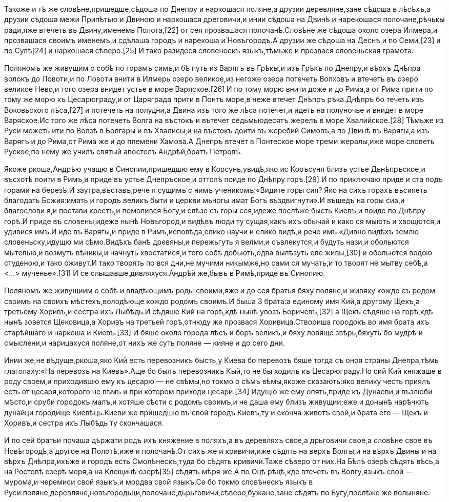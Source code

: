 Такоже и тѣ же словѣне,пришедше,сѣдоша по Днепру и наркошася поляне,а друзии деревляне,зане сѣдоша в лѣсѣхъ,а друзии сѣдоша межи Припѣтью и Двиною и наркошася дреговичи,и инии сѣдоша на Двинѣ и нарекошася полочане,рѣчькы ради,яже втечеть въ Двину,именемь Полота,[22] от сея прозвашася полочанѣ.Словѣне же сѣдоша около озера Илмера,и прозвашася своимъ именемъ,и сдѣлаша городъ и нарекоша и́ Новъгородъ.А друзии же сѣдоша на Деснѣ,и по Семи,[23] и по Сулѣ[24] и наркошася сѣверо.[25] И тако разидеся словенескъ языкъ,тѣмьже и прозвася словеньская грамота.
 
Поляномъ же живущим о собѣ по горамъ симъ,и бѣ путь из Варягъ въ Грѣкы,и изъ Грѣкъ по Днепру,и вѣрхъ Днѣпра волокъ до Ловоти,и по Ловоти внити в Илмерь озеро великое,из негоже озера потечеть Волховъ и втечеть въ озеро великое Нево,и того озера внидет устье в море Варяское.[26] И по тому морю внити доже и до Рима,а от Рима прити по тому же морю къ Цесарюграду,и от Царяграда прити в Понтъ море,в неже втечет Днѣпръ рѣка.Днѣпръ бо течеть изъ Воковьского лѣса,[27] и потечеть на полудни,а Двина изъ того же лѣса потечет,и идеть на полуночье и внидет в море Варяское.Ис того же лѣса потечеть Волга на въстокъ и вътечет седьмьюдесятъ жерелъ в море Хвалийское.[28] Тѣмьже из Руси можеть ити по Волзѣ в Болгары и въ Хвалисы,и на въстокъ доити въ жеребий Симовъ,а по Двинѣ въ Варягы,а изъ Варягъ и до Рима,от Рима же и до племени Хамова.А Днепръ втечет в Понтеское море треми жералы,иже море словеть Руское,по нему же училъ святый апостолъ Андрѣй,братъ Петровъ.
 
Якоже ркоша,Андрѣю учащю в Синопии,пришедшю ему в Корсунь,увидѣ,яко ис Коръсуня близъ устье Дьнѣпръское,и въсхотѣ поити в Римъ,и приде въ устье Днепръское,и оттолѣ поиде по Днѣпру горѣ.[29] И по приключаю приде и ста подъ горами на березѣ.И заутра,въставъ,рече к сущимъ с нимъ ученикомъ:«Видите горы сия? Яко на сихъ горахъ въсияеть благодать Божия:имать и городъ великъ быти и церкви мьногы имат Богъ въздвигнути».И въшедъ на горы сиа,и благослови я,и постави крестъ,и помолився Богу,и слѣзе съ горы сея,идеже послѣже бысть Киевъ,и поиде по Днѣпру горѣ.И приде въ словены,идеже нынѣ Новъгород,и видѣвъ люди ту сущая,какъ ихъ обычай и како ся мыють и хвощются,и удивися имъ.И иде въ Варягы,и приде в Римъ,исповѣда,елико научи и елико видѣ,и рече имъ:«Дивно видѣхъ землю словеньску,идущю ми сѣмо.Видѣхъ банѣ древяны,и пережьгуть я велми,и съвлекутся,и будуть нази,и обольются мытелью,и возмуть вѣникы,и начнуть хвостатися,и того собѣ добьють,одва вылѣзуть еле живы,[30] и обольются водою студеною,и тако оживут.И тако творять по вся дни,не мучими никымже,но сами ся мучать,и то творят не мытву себѣ,а <...> мученье».[31] И се слышавше,дивляхуся.Андрѣй же,бывъ в Римѣ,приде въ Синопию.
 
Поляномъ же живущиим о собѣ и владѣющимъ роды своими,яже и до сея братья бяху поляне,и живяху кождо съ родом своимъ на своихъ мѣстехъ,володѣюще кождо родомъ своимъ.И быша 3 брата:а единому имя Кий,а другому Щекъ,а третьему Хоривъ,и сестра ихъ Лыбѣдь.И сѣдяше Кий на горѣ,кдѣ нынѣ увозъ Боричевъ,[32] а Щекъ сѣдяше на горѣ,кдѣ нынѣ зовется Щековица,а Хоривъ на третьей горѣ,отнюду же прозвася Хоривица.Створиша городокъ во имя брата ихъ старѣйшаго и наркоша и́ Киевъ.[33] И бяше около города лѣсъ и боръ великъ,и бяху ловяще звѣрь,бяхуть бо мудрѣ и смыслени,и нарицахуся поляне,от нихъ же суть поляне — кияне и до сего дни.
 
Инии же,не вѣдуще,ркоша,яко Кий есть перевозникъ бысть,у Киева бо перевозъ бяше тогда съ оноя страны Днепра,тѣмь глаголаху:«На перевозъ на Киевъ».Аще бо былъ перевозникъ Кый,то не бы ходилъ къ Цесарюграду.Но сий Кий княжаше в роду своем,и приходившю ему къ цесарю — не свѣмы,но токмо о сѣмъ вѣмы,якоже сказають:яко велику честь приялъ есть от цесаря,которого не вѣмъ и при котором приходи цесари.[34] Идущю же ему опять,приде къ Дунаеви,и възлюби мѣсто,и сруби городокъ малъ,и хотяше сѣсти с родомъ своимъ,и не даша ему близъ живущии;еже и донынѣ нарѣчють дунайци городище Киевѣць.Киеви же пришедшю въ свой городъ Киевъ,ту и сконча животъ свой,и брата его — Щекъ и Хоривъ,и сестра ихъ Лыбѣдь ту скончашася.
 
И по сей братьи почаша дѣржати родъ ихъ княжение в поляхъ,а въ деревляхъ свое,а дрьговичи свое,а словѣне свое въ Новѣгородѣ,а другое на Полотѣ,иже и полочанѣ.От сихъ же и кривичи,иже сѣдять на верхъ Волгы,и на вѣрхъ Двины и на вѣрхъ Днѣпра,ихъже и городъ есть Смолѣнескъ;туда бо сѣдять кривичи.Таже сѣверо от них.На Бѣлѣ озерѣ сѣдять вѣсь,а на Ростовѣ озерѣ меря,а на Клещинѣ озерѣ[35] сѣдять мѣря же.А по Оцѣ рѣцѣ,кде втечеть въ Волгу,языкъ свой — мурома,и черемиси свой языкъ,и мордва свой языкъ.Се бо токмо словѣнескъ языкъ в Руси:поляне,деревляне,новъгородьци,полочане,дьрьговичи,сѣверо,бужане,зане сѣдять по Бугу,послѣже же волыняне.
 